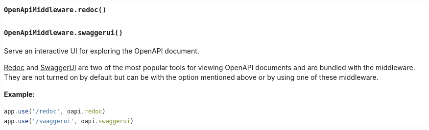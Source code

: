 ### `OpenApiMiddleware.redoc()`
### `OpenApiMiddleware.swaggerui()`

Serve an interactive UI for exploring the OpenAPI document.

[Redoc](https://github.com/Rebilly/ReDoc/) and [SwaggerUI](https://www.npmjs.com/package/swagger-ui) are
two of the most popular tools for viewing OpenAPI documents and are bundled with the middleware.
They are not turned on by default but can be with the option mentioned above or by using one
of these middleware.

**Example:**

```javascript
app.use('/redoc', oapi.redoc)
app.use('/swaggerui', oapi.swaggerui)
```
